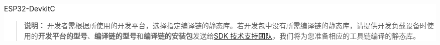    <td>ESP32-DevkitC</td>
</tr>
</tbody>
</table>

> **说明：** 开发者需根据所使用的开发平台，选择指定编译链的静态库。若开发包中没有所需编译链的静态库，请提供开发负载设备时使用的**开发平台的型号**、**编译链的型号**和**编译链的安装包**发送给<a href="mailto:dev@dji.com">SDK 技术支持团队</a>，我们将为您准备相应的工具链编译的静态库。


